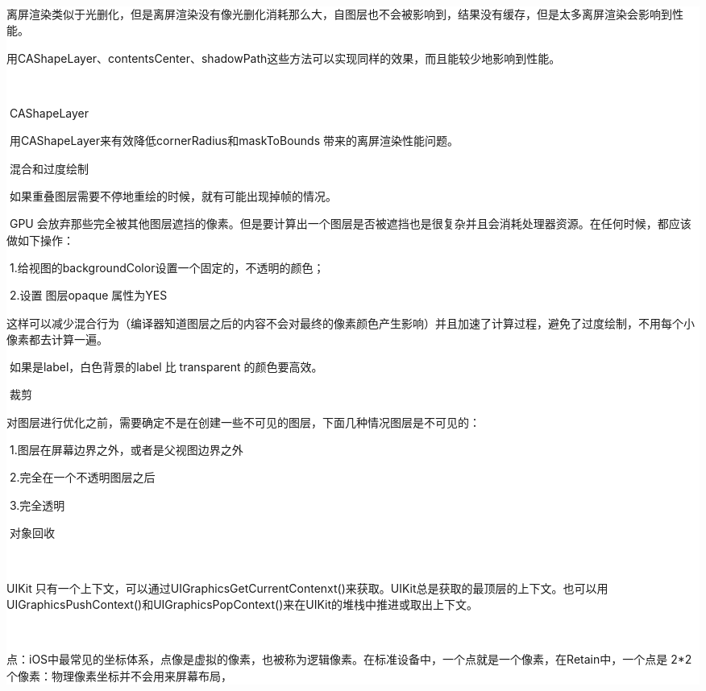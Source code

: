 ​	离屏渲染类似于光删化，但是离屏渲染没有像光删化消耗那么大，自图层也不会被影响到，结果没有缓存，但是太多离屏渲染会影响到性能。

​	用CAShapeLayer、contentsCenter、shadowPath这些方法可以实现同样的效果，而且能较少地影响到性能。

​	

​	CAShapeLayer

​	用CAShapeLayer来有效降低cornerRadius和maskToBounds 带来的离屏渲染性能问题。



​	混合和过度绘制

​	如果重叠图层需要不停地重绘的时候，就有可能出现掉帧的情况。

​	GPU 会放弃那些完全被其他图层遮挡的像素。但是要计算出一个图层是否被遮挡也是很复杂并且会消耗处理器资源。在任何时候，都应该做如下操作：

​	1.给视图的backgroundColor设置一个固定的，不透明的颜色；

​	2.设置 图层opaque 属性为YES	

​	这样可以减少混合行为（编译器知道图层之后的内容不会对最终的像素颜色产生影响）并且加速了计算过程，避免了过度绘制，不用每个小像素都去计算一遍。

​	如果是label，白色背景的label 比 transparent 的颜色要高效。



​	裁剪

​	对图层进行优化之前，需要确定不是在创建一些不可见的图层，下面几种情况图层是不可见的：

​	1.图层在屏幕边界之外，或者是父视图边界之外

​	2.完全在一个不透明图层之后

​	3.完全透明



​	对象回收

​	



UIKit 只有一个上下文，可以通过UIGraphicsGetCurrentContenxt()来获取。UIKit总是获取的最顶层的上下文。也可以用UIGraphicsPushContext()和UIGraphicsPopContext()来在UIKit的堆栈中推进或取出上下文。



​	





点：iOS中最常见的坐标体系，点像是虚拟的像素，也被称为逻辑像素。在标准设备中，一个点就是一个像素，在Retain中，一个点是 2*2 个像素：物理像素坐标并不会用来屏幕布局，